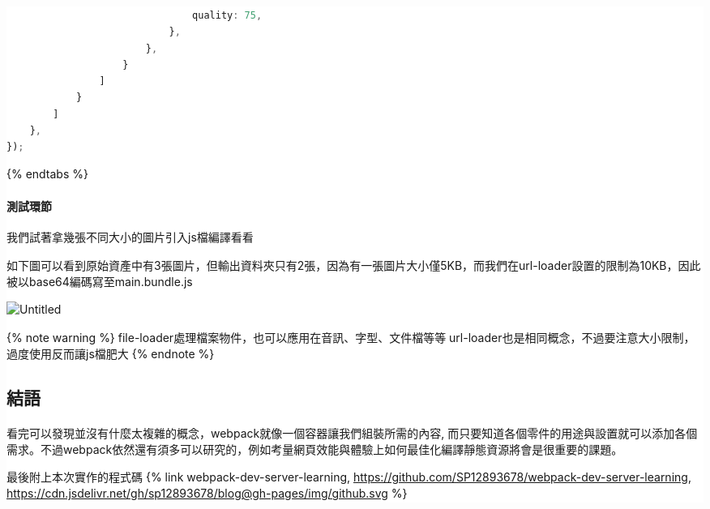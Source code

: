 ```jsx
                                quality: 75,
                            },
                        },
                    }
                ]
            }
        ]
    },
});
```



{% endtabs %}




#### 測試環節

我們試著拿幾張不同大小的圖片引入js檔編譯看看

如下圖可以看到原始資產中有3張圖片，但輸出資料夾只有2張，因為有一張圖片大小僅5KB，而我們在url-loader設置的限制為10KB，因此被以base64編碼寫至main.bundle.js

![Untitled](https://cdn.jsdelivr.net/gh/sp12893678/blog@gh-pages/img/webpack-image-loader-prod-output.jpg)

{% note warning %}
file-loader處理檔案物件，也可以應用在音訊、字型、文件檔等等
url-loader也是相同概念，不過要注意大小限制，過度使用反而讓js檔肥大
{% endnote %}

## 結語
看完可以發現並沒有什麼太複雜的概念，webpack就像一個容器讓我們組裝所需的內容, 而只要知道各個零件的用途與設置就可以添加各個需求。不過webpack依然還有須多可以研究的，例如考量網頁效能與體驗上如何最佳化編譯靜態資源將會是很重要的課題。

最後附上本次實作的程式碼
{% link webpack-dev-server-learning, https://github.com/SP12893678/webpack-dev-server-learning, https://cdn.jsdelivr.net/gh/sp12893678/blog@gh-pages/img/github.svg %}